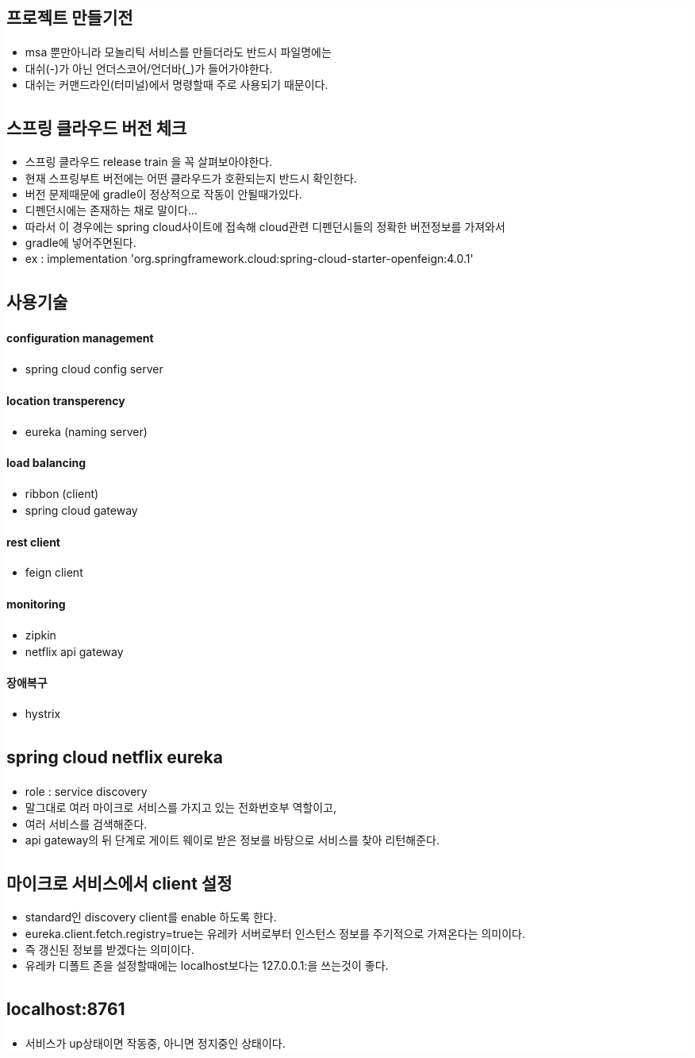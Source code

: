 ## 프로젝트 만들기전
* msa 뿐만아니라 모놀리틱 서비스를 만들더라도 반드시 파일명에는
* 대쉬(-)가 아닌 언더스코어/언더바(_)가 들어가야한다.
* 대쉬는 커맨드라인(터미널)에서 명령할때 주로 사용되기 때문이다.

## 스프링 클라우드 버전 체크
* 스프링 클라우드 release train 을 꼭 살펴보아야한다.
* 현재 스프링부트 버전에는 어떤 클라우드가 호환되는지 반드시 확인한다.
* 버전 문제때문에 gradle이 정상적으로 작동이 안될때가있다.
* 디펜던시에는 존재하는 채로 말이다...
* 따라서 이 경우에는 spring cloud사이트에 접속해 cloud관련 디펜던시들의 정확한 버전정보를 가져와서
* gradle에 넣어주면된다.
* ex : implementation 'org.springframework.cloud:spring-cloud-starter-openfeign:4.0.1'

## 사용기술
#### configuration management
* spring cloud config server
#### location transperency
* eureka (naming server)
#### load balancing
* ribbon (client)
* spring cloud gateway
#### rest client
* feign client
#### monitoring
* zipkin
* netflix api gateway
#### 장애복구
* hystrix

## spring cloud netflix eureka
* role : service discovery
* 말그대로 여러 마이크로 서비스를 가지고 있는 전화번호부 역할이고,
* 여러 서비스를 검색해준다.
* api gateway의 뒤 단계로 게이트 웨이로 받은 정보를 바탕으로 서비스를 찾아 리턴해준다.

## 마이크로 서비스에서 client 설정
* standard인 discovery client를 enable 하도록 한다.
* eureka.client.fetch.registry=true는 유레카 서버로부터 인스턴스 정보를 주기적으로 가져온다는 의미이다.
* 즉 갱신된 정보를 받겠다는 의미이다.
* 유레카 디폴트 존을 설정할때에는 localhost보다는 127.0.0.1:을 쓰는것이 좋다.

## localhost:8761
* 서비스가 up상태이면 작동중, 아니면 정지중인 상태이다.
